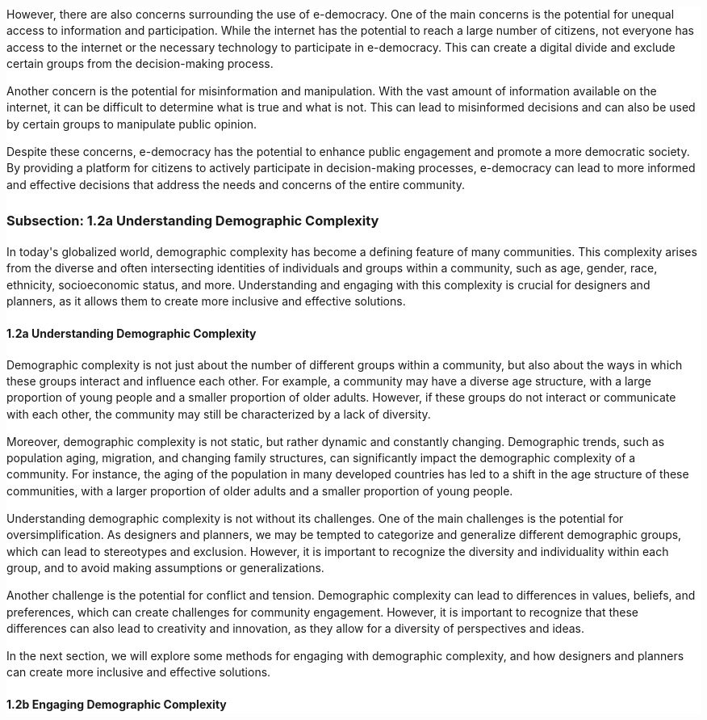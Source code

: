 However, there are also concerns surrounding the use of e-democracy. One of the main concerns is the potential for unequal access to information and participation. While the internet has the potential to reach a large number of citizens, not everyone has access to the internet or the necessary technology to participate in e-democracy. This can create a digital divide and exclude certain groups from the decision-making process.

Another concern is the potential for misinformation and manipulation. With the vast amount of information available on the internet, it can be difficult to determine what is true and what is not. This can lead to misinformed decisions and can also be used by certain groups to manipulate public opinion.

Despite these concerns, e-democracy has the potential to enhance public engagement and promote a more democratic society. By providing a platform for citizens to actively participate in decision-making processes, e-democracy can lead to more informed and effective decisions that address the needs and concerns of the entire community. 





### Subsection: 1.2a Understanding Demographic Complexity

In today's globalized world, demographic complexity has become a defining feature of many communities. This complexity arises from the diverse and often intersecting identities of individuals and groups within a community, such as age, gender, race, ethnicity, socioeconomic status, and more. Understanding and engaging with this complexity is crucial for designers and planners, as it allows them to create more inclusive and effective solutions.

#### 1.2a Understanding Demographic Complexity

Demographic complexity is not just about the number of different groups within a community, but also about the ways in which these groups interact and influence each other. For example, a community may have a diverse age structure, with a large proportion of young people and a smaller proportion of older adults. However, if these groups do not interact or communicate with each other, the community may still be characterized by a lack of diversity.

Moreover, demographic complexity is not static, but rather dynamic and constantly changing. Demographic trends, such as population aging, migration, and changing family structures, can significantly impact the demographic complexity of a community. For instance, the aging of the population in many developed countries has led to a shift in the age structure of these communities, with a larger proportion of older adults and a smaller proportion of young people.

Understanding demographic complexity is not without its challenges. One of the main challenges is the potential for oversimplification. As designers and planners, we may be tempted to categorize and generalize different demographic groups, which can lead to stereotypes and exclusion. However, it is important to recognize the diversity and individuality within each group, and to avoid making assumptions or generalizations.

Another challenge is the potential for conflict and tension. Demographic complexity can lead to differences in values, beliefs, and preferences, which can create challenges for community engagement. However, it is important to recognize that these differences can also lead to creativity and innovation, as they allow for a diversity of perspectives and ideas.

In the next section, we will explore some methods for engaging with demographic complexity, and how designers and planners can create more inclusive and effective solutions.

#### 1.2b Engaging Demographic Complexity
